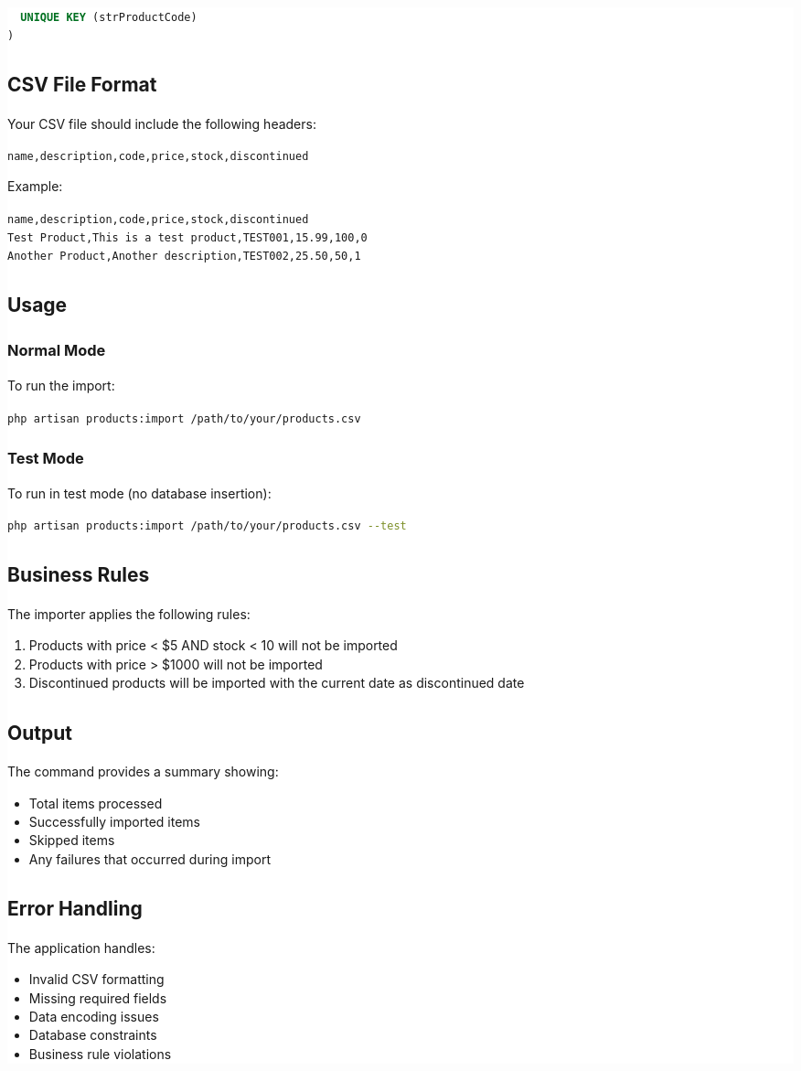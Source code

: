 ```sql
  UNIQUE KEY (strProductCode)
)
```

## CSV File Format
Your CSV file should include the following headers:
```csv
name,description,code,price,stock,discontinued
```

Example:
```csv
name,description,code,price,stock,discontinued
Test Product,This is a test product,TEST001,15.99,100,0
Another Product,Another description,TEST002,25.50,50,1
```

## Usage

### Normal Mode
To run the import:
```bash
php artisan products:import /path/to/your/products.csv
```

### Test Mode
To run in test mode (no database insertion):
```bash
php artisan products:import /path/to/your/products.csv --test
```

## Business Rules
The importer applies the following rules:
1. Products with price < $5 AND stock < 10 will not be imported
2. Products with price > $1000 will not be imported
3. Discontinued products will be imported with the current date as discontinued date

## Output
The command provides a summary showing:
- Total items processed
- Successfully imported items
- Skipped items
- Any failures that occurred during import

## Error Handling
The application handles:
- Invalid CSV formatting
- Missing required fields
- Data encoding issues
- Database constraints
- Business rule violations
